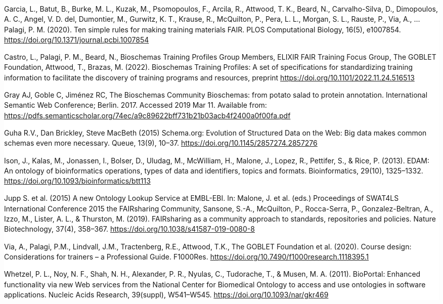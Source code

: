 Garcia, L., Batut, B., Burke, M. L., Kuzak, M., Psomopoulos, F., Arcila, R., Attwood, T. K., Beard, N., Carvalho-Silva, D., Dimopoulos, A. C., Angel, V. D. del, Dumontier, M., Gurwitz, K. T., Krause, R., McQuilton, P., Pera, L. L., Morgan, S. L., Rauste, P., Via, A., … Palagi, P. M. (2020). Ten simple rules for making training materials FAIR. PLOS Computational Biology, 16(5), e1007854. https://doi.org/10.1371/journal.pcbi.1007854

Castro, L., Palagi, P. M., Beard, N., Bioschemas Training Profiles Group Members, ELIXIR FAIR Training Focus Group, The GOBLET Foundation, Attwood, T., Brazas, M. (2022). Bioschemas Training Profiles: A set of specifications for standardizing training information to facilitate the discovery of training programs and resources, preprint https://doi.org/10.1101/2022.11.24.516513

Gray AJ, Goble C, Jiménez RC, The Bioschemas Community Bioschemas: from potato salad to protein annotation. International Semantic Web Conference; Berlin. 2017. Accessed 2019 Mar 11. Available from: https://pdfs.semanticscholar.org/74ec/a9c89622bff731b21b03acb4f2400a0f00fa.pdf

Guha R.V., Dan Brickley, Steve MacBeth (2015) Schema.org: Evolution of Structured Data on the Web: Big data makes common schemas even more necessary. Queue, 13(9), 10–37. https://doi.org/10.1145/2857274.2857276

Ison, J., Kalas, M., Jonassen, I., Bolser, D., Uludag, M., McWilliam, H., Malone, J., Lopez, R., Pettifer, S., & Rice, P. (2013). EDAM: An ontology of bioinformatics operations, types of data and identifiers, topics and formats. Bioinformatics, 29(10), 1325–1332. https://doi.org/10.1093/bioinformatics/btt113

Jupp S. et al. (2015) A new Ontology Lookup Service at EMBL-EBI. In: Malone, J. et al. (eds.) Proceedings of SWAT4LS International Conference 2015
the FAIRsharing Community, Sansone, S.-A., McQuilton, P., Rocca-Serra, P., Gonzalez-Beltran, A., Izzo, M., Lister, A. L., & Thurston, M. (2019). FAIRsharing as a community approach to standards, repositories and policies. Nature Biotechnology, 37(4), 358–367. https://doi.org/10.1038/s41587-019-0080-8

Via, A., Palagi, P.M., Lindvall, J.M., Tractenberg, R.E., Attwood, T.K., The GOBLET Foundation et al. (2020). Course design: Considerations for trainers – a Professional Guide. F1000Res. https://doi.org/10.7490/f1000research.1118395.1

Whetzel, P. L., Noy, N. F., Shah, N. H., Alexander, P. R., Nyulas, C., Tudorache, T., & Musen, M. A. (2011). BioPortal: Enhanced functionality via new Web services from the National Center for Biomedical Ontology to access and use ontologies in software applications. Nucleic Acids Research, 39(suppl), W541–W545. https://doi.org/10.1093/nar/gkr469
